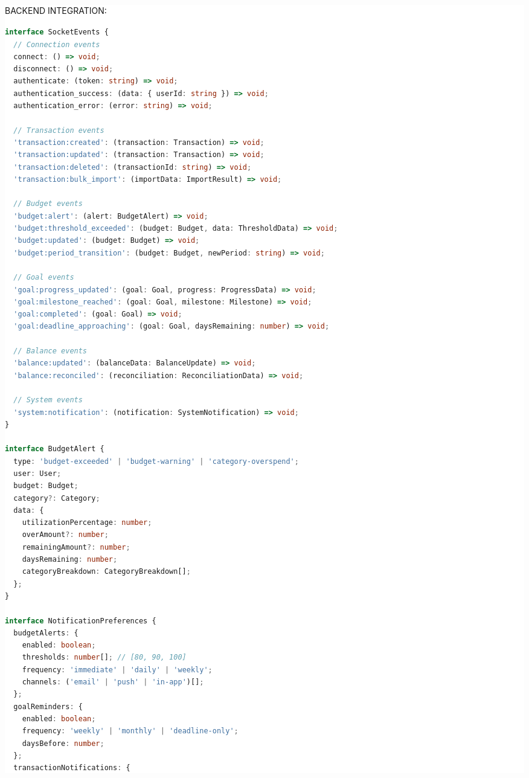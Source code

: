 BACKEND INTEGRATION:

```typescript
interface SocketEvents {
  // Connection events
  connect: () => void;
  disconnect: () => void;
  authenticate: (token: string) => void;
  authentication_success: (data: { userId: string }) => void;
  authentication_error: (error: string) => void;
  
  // Transaction events
  'transaction:created': (transaction: Transaction) => void;
  'transaction:updated': (transaction: Transaction) => void;
  'transaction:deleted': (transactionId: string) => void;
  'transaction:bulk_import': (importData: ImportResult) => void;
  
  // Budget events
  'budget:alert': (alert: BudgetAlert) => void;
  'budget:threshold_exceeded': (budget: Budget, data: ThresholdData) => void;
  'budget:updated': (budget: Budget) => void;
  'budget:period_transition': (budget: Budget, newPeriod: string) => void;
  
  // Goal events
  'goal:progress_updated': (goal: Goal, progress: ProgressData) => void;
  'goal:milestone_reached': (goal: Goal, milestone: Milestone) => void;
  'goal:completed': (goal: Goal) => void;
  'goal:deadline_approaching': (goal: Goal, daysRemaining: number) => void;
  
  // Balance events
  'balance:updated': (balanceData: BalanceUpdate) => void;
  'balance:reconciled': (reconciliation: ReconciliationData) => void;
  
  // System events
  'system:notification': (notification: SystemNotification) => void;
}

interface BudgetAlert {
  type: 'budget-exceeded' | 'budget-warning' | 'category-overspend';
  user: User;
  budget: Budget;
  category?: Category;
  data: {
    utilizationPercentage: number;
    overAmount?: number;
    remainingAmount?: number;
    daysRemaining: number;
    categoryBreakdown: CategoryBreakdown[];
  };
}

interface NotificationPreferences {
  budgetAlerts: {
    enabled: boolean;
    thresholds: number[]; // [80, 90, 100]
    frequency: 'immediate' | 'daily' | 'weekly';
    channels: ('email' | 'push' | 'in-app')[];
  };
  goalReminders: {
    enabled: boolean;
    frequency: 'weekly' | 'monthly' | 'deadline-only';
    daysBefore: number;
  };
  transactionNotifications: {
```
